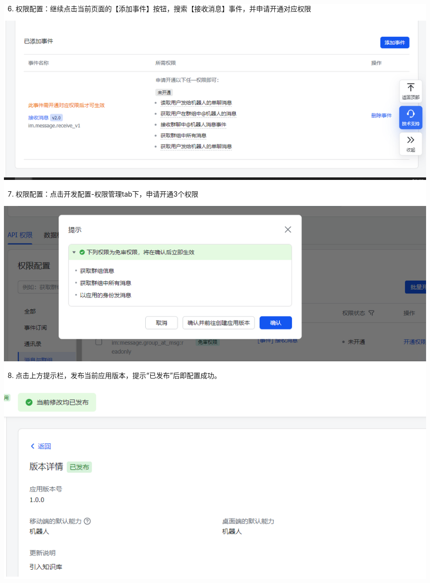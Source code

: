 6. 权限配置：继续点击当前页面的【添加事件】按钮，搜索【接收消息】事件，并申请开通对应权限

![image](https://github.com/GreyOrigine/SpongeCityAssistant/blob/main/Note/capture/Capture%20d%E2%80%99%C3%A9cran%202024-04-14%20133403.png)

7. 权限配置：点击开发配置-权限管理tab下，申请开通3个权限

![Capture d’écran 2024-04-14 133539](https://github.com/GreyOrigine/SpongeCityAssistant/blob/main/Note/capture/Capture%20d%E2%80%99%C3%A9cran%202024-04-14%20133539.png)

8. 点击上方提示栏，发布当前应用版本，提示“已发布”后即配置成功。

![Capture d’écran 2024-04-14 133732](https://github.com/GreyOrigine/SpongeCityAssistant/blob/main/Note/capture/Capture%20d%E2%80%99%C3%A9cran%202024-04-14%20133732.png)
